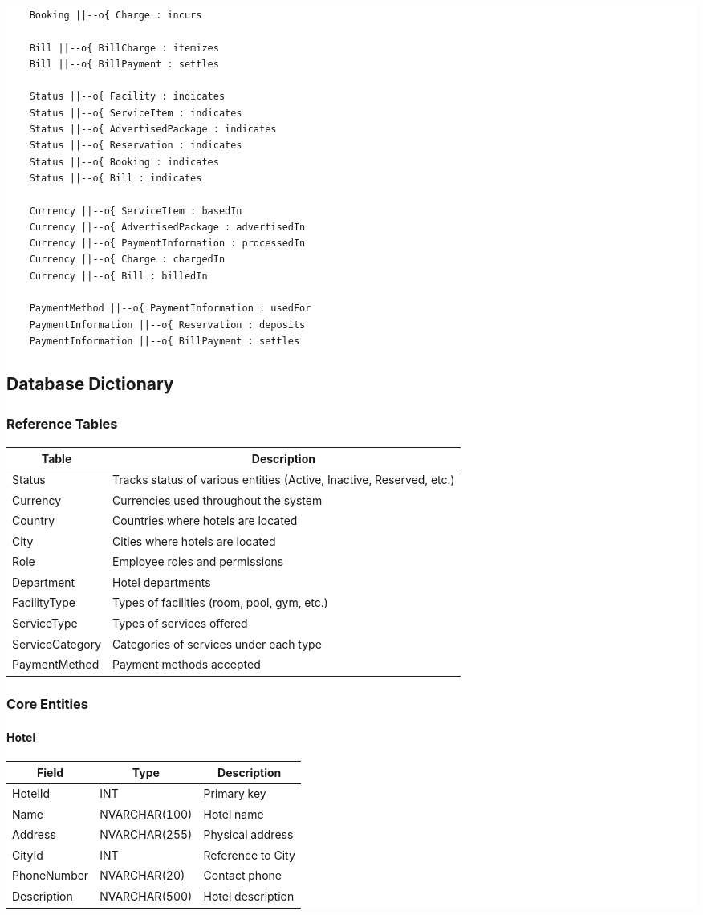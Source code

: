 ```mermaid
    Booking ||--o{ Charge : incurs
    
    Bill ||--o{ BillCharge : itemizes
    Bill ||--o{ BillPayment : settles
    
    Status ||--o{ Facility : indicates
    Status ||--o{ ServiceItem : indicates
    Status ||--o{ AdvertisedPackage : indicates
    Status ||--o{ Reservation : indicates
    Status ||--o{ Booking : indicates
    Status ||--o{ Bill : indicates
    
    Currency ||--o{ ServiceItem : basedIn
    Currency ||--o{ AdvertisedPackage : advertisedIn
    Currency ||--o{ PaymentInformation : processedIn
    Currency ||--o{ Charge : chargedIn
    Currency ||--o{ Bill : billedIn
    
    PaymentMethod ||--o{ PaymentInformation : usedFor
    PaymentInformation ||--o{ Reservation : deposits
    PaymentInformation ||--o{ BillPayment : settles
```

## Database Dictionary

### Reference Tables

| Table | Description |
|-------|-------------|
| Status | Tracks status of various entities (Active, Inactive, Reserved, etc.) |
| Currency | Currencies used throughout the system |
| Country | Countries where hotels are located |
| City | Cities where hotels are located |
| Role | Employee roles and permissions |
| Department | Hotel departments |
| FacilityType | Types of facilities (room, pool, gym, etc.) |
| ServiceType | Types of services offered |
| ServiceCategory | Categories of services under each type |
| PaymentMethod | Payment methods accepted |

### Core Entities

#### Hotel
| Field | Type | Description |
|-------|------|-------------|
| HotelId | INT | Primary key |
| Name | NVARCHAR(100) | Hotel name |
| Address | NVARCHAR(255) | Physical address |
| CityId | INT | Reference to City |
| PhoneNumber | NVARCHAR(20) | Contact phone |
| Description | NVARCHAR(500) | Hotel description |